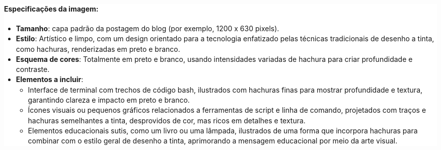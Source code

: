 #### Especificações da imagem:
- **Tamanho**: capa padrão da postagem do blog (por exemplo, 1200 x 630 pixels).
- **Estilo**: Artístico e limpo, com um design orientado para a tecnologia enfatizado pelas técnicas tradicionais de desenho a tinta, como hachuras, renderizadas em preto e branco.
- **Esquema de cores**: Totalmente em preto e branco, usando intensidades variadas de hachura para criar profundidade e contraste.
- **Elementos a incluir**:
   - Interface de terminal com trechos de código bash, ilustrados com hachuras finas para mostrar profundidade e textura, garantindo clareza e impacto em preto e branco.
   - Ícones visuais ou pequenos gráficos relacionados a ferramentas de script e linha de comando, projetados com traços e hachuras semelhantes a tinta, desprovidos de cor, mas ricos em detalhes e textura.
   - Elementos educacionais sutis, como um livro ou uma lâmpada, ilustrados de uma forma que incorpora hachuras para combinar com o estilo geral de desenho a tinta, aprimorando a mensagem educacional por meio da arte visual.